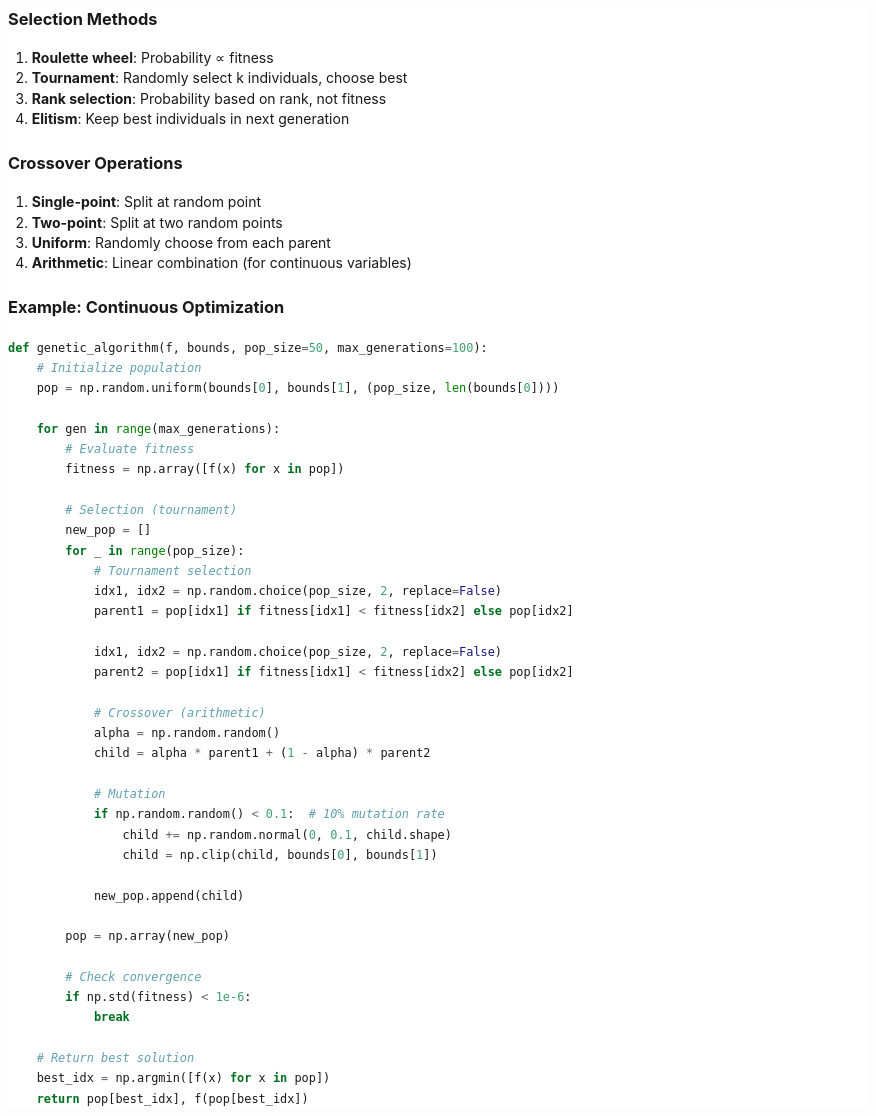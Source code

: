 ### Selection Methods
1. **Roulette wheel**: Probability ∝ fitness
2. **Tournament**: Randomly select k individuals, choose best
3. **Rank selection**: Probability based on rank, not fitness
4. **Elitism**: Keep best individuals in next generation

### Crossover Operations
1. **Single-point**: Split at random point
2. **Two-point**: Split at two random points
3. **Uniform**: Randomly choose from each parent
4. **Arithmetic**: Linear combination (for continuous variables)

### Example: Continuous Optimization
```python
def genetic_algorithm(f, bounds, pop_size=50, max_generations=100):
    # Initialize population
    pop = np.random.uniform(bounds[0], bounds[1], (pop_size, len(bounds[0])))
    
    for gen in range(max_generations):
        # Evaluate fitness
        fitness = np.array([f(x) for x in pop])
        
        # Selection (tournament)
        new_pop = []
        for _ in range(pop_size):
            # Tournament selection
            idx1, idx2 = np.random.choice(pop_size, 2, replace=False)
            parent1 = pop[idx1] if fitness[idx1] < fitness[idx2] else pop[idx2]
            
            idx1, idx2 = np.random.choice(pop_size, 2, replace=False)
            parent2 = pop[idx1] if fitness[idx1] < fitness[idx2] else pop[idx2]
            
            # Crossover (arithmetic)
            alpha = np.random.random()
            child = alpha * parent1 + (1 - alpha) * parent2
            
            # Mutation
            if np.random.random() < 0.1:  # 10% mutation rate
                child += np.random.normal(0, 0.1, child.shape)
                child = np.clip(child, bounds[0], bounds[1])
            
            new_pop.append(child)
        
        pop = np.array(new_pop)
        
        # Check convergence
        if np.std(fitness) < 1e-6:
            break
    
    # Return best solution
    best_idx = np.argmin([f(x) for x in pop])
    return pop[best_idx], f(pop[best_idx])
```
